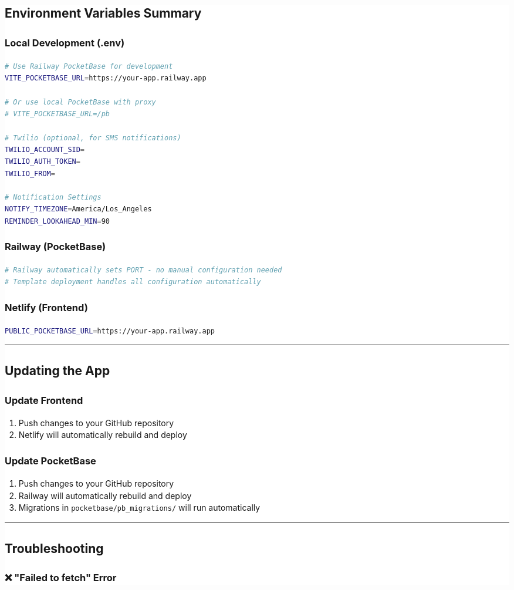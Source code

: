 ## Environment Variables Summary

### Local Development (.env)
```bash
# Use Railway PocketBase for development
VITE_POCKETBASE_URL=https://your-app.railway.app

# Or use local PocketBase with proxy
# VITE_POCKETBASE_URL=/pb

# Twilio (optional, for SMS notifications)
TWILIO_ACCOUNT_SID=
TWILIO_AUTH_TOKEN=
TWILIO_FROM=

# Notification Settings
NOTIFY_TIMEZONE=America/Los_Angeles
REMINDER_LOOKAHEAD_MIN=90
```

### Railway (PocketBase)
```bash
# Railway automatically sets PORT - no manual configuration needed
# Template deployment handles all configuration automatically
```

### Netlify (Frontend)
```bash
PUBLIC_POCKETBASE_URL=https://your-app.railway.app
```

---

## Updating the App

### Update Frontend
1. Push changes to your GitHub repository
2. Netlify will automatically rebuild and deploy

### Update PocketBase
1. Push changes to your GitHub repository
2. Railway will automatically rebuild and deploy
3. Migrations in `pocketbase/pb_migrations/` will run automatically

---

## Troubleshooting

### ❌ "Failed to fetch" Error
